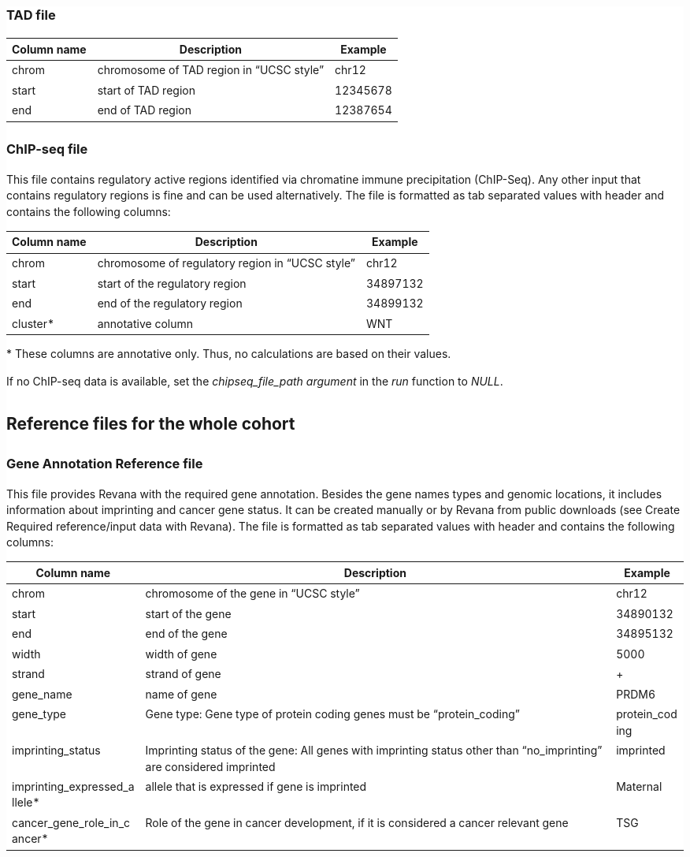 ### TAD file

| Column name | Description                              | Example  |
| ----------- | ---------------------------------------- | -------- |
| chrom       | chromosome of TAD region in “UCSC style” | chr12    |
| start       | start of TAD region                      | 12345678 |
| end         | end of TAD region                        | 12387654 |

### ChIP-seq file

This file contains regulatory active regions identified via chromatine
immune precipitation (ChIP-Seq). Any other input that contains
regulatory regions is fine and can be used alternatively. The file is
formatted as tab separated values with header and contains the following
columns:

| Column name | Description                                     | Example  |
| ----------- | ----------------------------------------------- | -------- |
| chrom       | chromosome of regulatory region in “UCSC style” | chr12    |
| start       | start of the regulatory region                  | 34897132 |
| end         | end of the regulatory region                    | 34899132 |
| cluster\*   | annotative column                               | WNT      |

\* These columns are annotative only. Thus, no calculations are based on
their values.

If no ChIP-seq data is available, set the _chipseq_file_path argument_
in the _run_ function to _NULL_.

## Reference files for the whole cohort

### Gene Annotation Reference file

This file provides Revana with the required gene annotation. Besides the
gene names types and genomic locations, it includes information about
imprinting and cancer gene status. It can be created manually or by
Revana from public downloads (see Create Required reference/input data
with Revana). The file is formatted as tab separated values with header
and contains the following columns:

| Column name                   | Description                                                                                                         | Example        |
| ----------------------------- | ------------------------------------------------------------------------------------------------------------------- | -------------- |
| chrom                         | chromosome of the gene in “UCSC style”                                                                              | chr12          |
| start                         | start of the gene                                                                                                   | 34890132       |
| end                           | end of the gene                                                                                                     | 34895132       |
| width                         | width of gene                                                                                                       | 5000           |
| strand                        | strand of gene                                                                                                      | \+             |
| gene_name                     | name of gene                                                                                                        | PRDM6          |
| gene_type                     | Gene type: Gene type of protein coding genes must be “protein_coding”                                               | protein_coding |
| imprinting_status             | Imprinting status of the gene: All genes with imprinting status other than “no_imprinting” are considered imprinted | imprinted      |
| imprinting_expressed_allele\* | allele that is expressed if gene is imprinted                                                                       | Maternal       |
| cancer_gene_role_in_cancer\*  | Role of the gene in cancer development, if it is considered a cancer relevant gene                                  | TSG            |